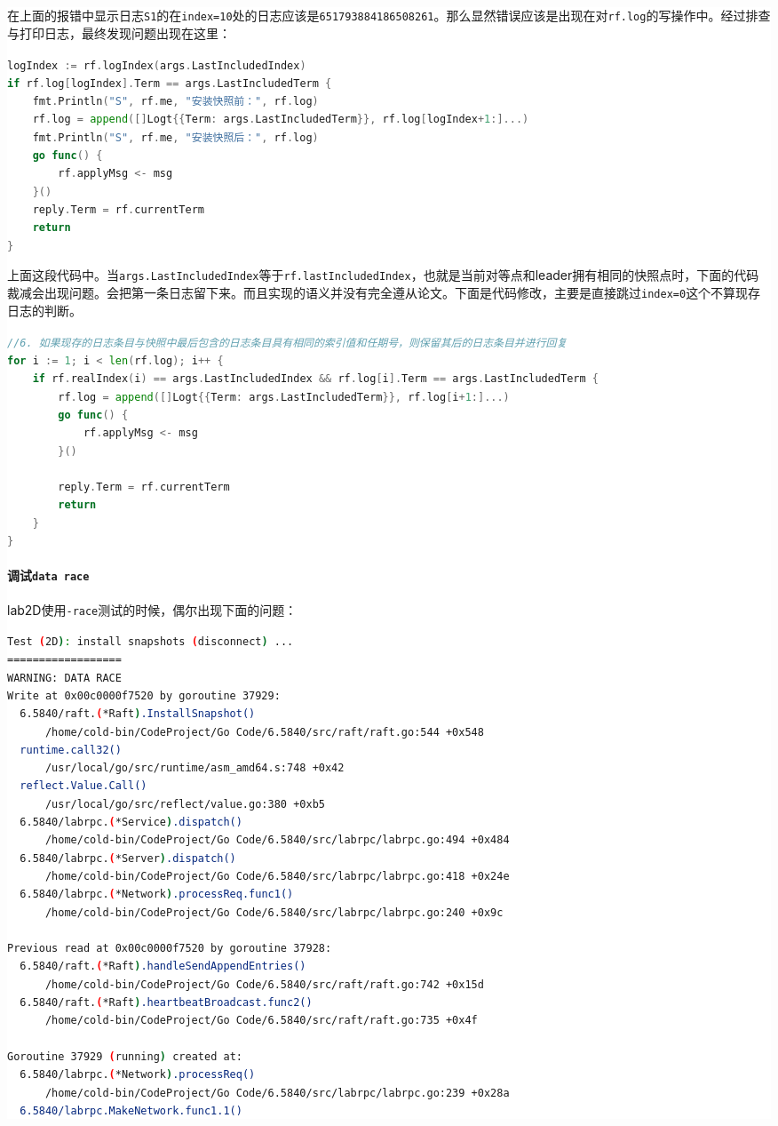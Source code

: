 在上面的报错中显示日志`S1`的在`index=10`处的日志应该是`651793884186508261`。那么显然错误应该是出现在对`rf.log`的写操作中。经过排查与打印日志，最终发现问题出现在这里：

```go
logIndex := rf.logIndex(args.LastIncludedIndex)
if rf.log[logIndex].Term == args.LastIncludedTerm {
    fmt.Println("S", rf.me, "安装快照前：", rf.log)
    rf.log = append([]Logt{{Term: args.LastIncludedTerm}}, rf.log[logIndex+1:]...)
    fmt.Println("S", rf.me, "安装快照后：", rf.log)
    go func() {
        rf.applyMsg <- msg
    }()
    reply.Term = rf.currentTerm
    return
}
```

上面这段代码中。当`args.LastIncludedIndex`等于`rf.lastIncludedIndex`，也就是当前对等点和leader拥有相同的快照点时，下面的代码裁减会出现问题。会把第一条日志留下来。而且实现的语义并没有完全遵从论文。下面是代码修改，主要是直接跳过`index=0`这个不算现存日志的判断。

```go
//6. 如果现存的日志条目与快照中最后包含的日志条目具有相同的索引值和任期号，则保留其后的日志条目并进行回复
for i := 1; i < len(rf.log); i++ {
    if rf.realIndex(i) == args.LastIncludedIndex && rf.log[i].Term == args.LastIncludedTerm {
        rf.log = append([]Logt{{Term: args.LastIncludedTerm}}, rf.log[i+1:]...)
        go func() {
            rf.applyMsg <- msg
        }()

        reply.Term = rf.currentTerm
        return
    }
}
```

#### 调试`data race`

lab2D使用`-race`测试的时候，偶尔出现下面的问题：

```bash
Test (2D): install snapshots (disconnect) ...
==================
WARNING: DATA RACE
Write at 0x00c0000f7520 by goroutine 37929:
  6.5840/raft.(*Raft).InstallSnapshot()
      /home/cold-bin/CodeProject/Go Code/6.5840/src/raft/raft.go:544 +0x548
  runtime.call32()
      /usr/local/go/src/runtime/asm_amd64.s:748 +0x42
  reflect.Value.Call()
      /usr/local/go/src/reflect/value.go:380 +0xb5
  6.5840/labrpc.(*Service).dispatch()
      /home/cold-bin/CodeProject/Go Code/6.5840/src/labrpc/labrpc.go:494 +0x484
  6.5840/labrpc.(*Server).dispatch()
      /home/cold-bin/CodeProject/Go Code/6.5840/src/labrpc/labrpc.go:418 +0x24e
  6.5840/labrpc.(*Network).processReq.func1()
      /home/cold-bin/CodeProject/Go Code/6.5840/src/labrpc/labrpc.go:240 +0x9c

Previous read at 0x00c0000f7520 by goroutine 37928:
  6.5840/raft.(*Raft).handleSendAppendEntries()
      /home/cold-bin/CodeProject/Go Code/6.5840/src/raft/raft.go:742 +0x15d
  6.5840/raft.(*Raft).heartbeatBroadcast.func2()
      /home/cold-bin/CodeProject/Go Code/6.5840/src/raft/raft.go:735 +0x4f

Goroutine 37929 (running) created at:
  6.5840/labrpc.(*Network).processReq()
      /home/cold-bin/CodeProject/Go Code/6.5840/src/labrpc/labrpc.go:239 +0x28a
  6.5840/labrpc.MakeNetwork.func1.1()
```